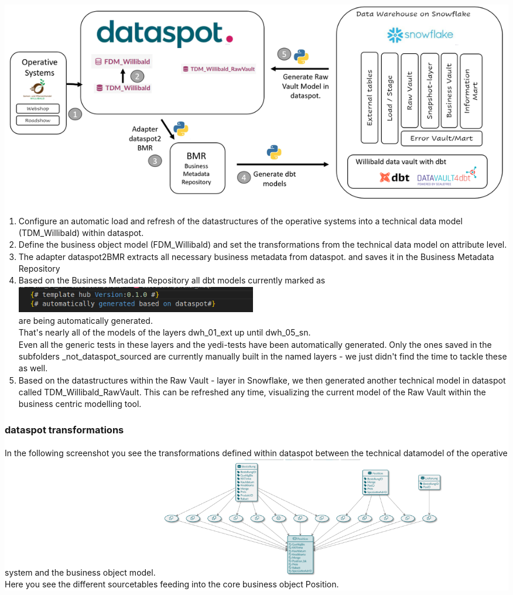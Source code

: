 <img src="images/Business_metadata_flow_dataspot_and_dbt.png" alt="Business_metadata_flow_dataspot_and_dbt" width="900">


1. Configure an automatic load and refresh of the datastructures of the operative systems into a technical data model (TDM_Willibald) within dataspot.
2. Define the business object model (FDM_Willibald) and set the transformations from the technical data model on attribute level.
3. The adapter dataspot2BMR extracts all necessary business metadata from dataspot. and saves it in the Business Metadata Repository
4. Based on the Business Metadata Repository all dbt models currently marked as  
    <img src="images/model_generated_based_on_dataspot.png" alt="model_generated_based_on_dataspot" width="400">  
    are being automatically generated.  
    That's nearly all of the models of the layers dwh_01_ext up until dwh_05_sn.  
    Even all the generic tests in these layers and the yedi-tests have been automatically generated.
    Only the ones saved in the subfolders _not_dataspot_sourced are currently manually built in the named layers - we just didn't find the time to tackle these as well.
5. Based on the datastructures within the Raw Vault - layer in Snowflake, we then generated another technical model in dataspot called TDM_Willibald_RawVault. This can be refreshed any time, visualizing the current model of the Raw Vault within the business centric modelling tool. 



### dataspot transformations

In the following screenshot you see the transformations defined within dataspot between the technical datamodel of the operative system and 
the business object model.
<img src="images/dataspot_transformation_tdm_fdm.png" alt="dataspot_transformation_tdm_fdm" width="500">  
Here you see the different sourcetables feeding into the core business object Position.  